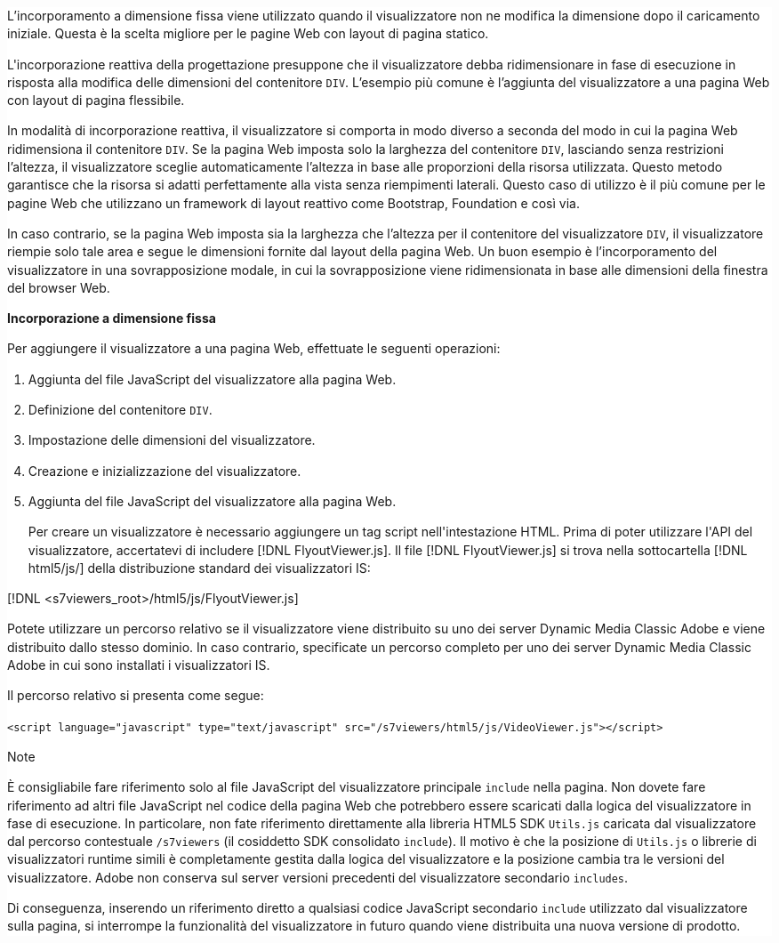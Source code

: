 L’incorporamento a dimensione fissa viene utilizzato quando il visualizzatore non ne modifica la dimensione dopo il caricamento iniziale. Questa è la scelta migliore per le pagine Web con layout di pagina statico.

L&#39;incorporazione reattiva della progettazione presuppone che il visualizzatore debba ridimensionare in fase di esecuzione in risposta alla modifica delle dimensioni del contenitore `DIV`. L’esempio più comune è l’aggiunta del visualizzatore a una pagina Web con layout di pagina flessibile.

In modalità di incorporazione reattiva, il visualizzatore si comporta in modo diverso a seconda del modo in cui la pagina Web ridimensiona il contenitore `DIV`. Se la pagina Web imposta solo la larghezza del contenitore `DIV`, lasciando senza restrizioni l’altezza, il visualizzatore sceglie automaticamente l’altezza in base alle proporzioni della risorsa utilizzata. Questo metodo garantisce che la risorsa si adatti perfettamente alla vista senza riempimenti laterali. Questo caso di utilizzo è il più comune per le pagine Web che utilizzano un framework di layout reattivo come Bootstrap, Foundation e così via.

In caso contrario, se la pagina Web imposta sia la larghezza che l’altezza per il contenitore del visualizzatore `DIV`, il visualizzatore riempie solo tale area e segue le dimensioni fornite dal layout della pagina Web. Un buon esempio è l’incorporamento del visualizzatore in una sovrapposizione modale, in cui la sovrapposizione viene ridimensionata in base alle dimensioni della finestra del browser Web.

**Incorporazione a dimensione fissa**

Per aggiungere il visualizzatore a una pagina Web, effettuate le seguenti operazioni:

1. Aggiunta del file JavaScript del visualizzatore alla pagina Web.
1. Definizione del contenitore `DIV`.
1. Impostazione delle dimensioni del visualizzatore.
1. Creazione e inizializzazione del visualizzatore.

1. Aggiunta del file JavaScript del visualizzatore alla pagina Web.

   Per creare un visualizzatore è necessario aggiungere un tag script nell&#39;intestazione HTML. Prima di poter utilizzare l&#39;API del visualizzatore, accertatevi di includere [!DNL FlyoutViewer.js]. Il file [!DNL FlyoutViewer.js] si trova nella sottocartella [!DNL html5/js/] della distribuzione standard dei visualizzatori IS:

[!DNL <s7viewers_root>/html5/js/FlyoutViewer.js]

Potete utilizzare un percorso relativo se il visualizzatore viene distribuito su uno dei server Dynamic Media Classic  Adobe e viene distribuito dallo stesso dominio. In caso contrario, specificate un percorso completo per uno dei server Dynamic Media Classic  Adobe in cui sono installati i visualizzatori IS.

Il percorso relativo si presenta come segue:

```
<script language="javascript" type="text/javascript" src="/s7viewers/html5/js/VideoViewer.js"></script>
```

>[!NOTE]
>
>È consigliabile fare riferimento solo al file JavaScript del visualizzatore principale `include` nella pagina. Non dovete fare riferimento ad altri file JavaScript nel codice della pagina Web che potrebbero essere scaricati dalla logica del visualizzatore in fase di esecuzione. In particolare, non fate riferimento direttamente alla libreria HTML5 SDK `Utils.js` caricata dal visualizzatore dal percorso contestuale `/s7viewers` (il cosiddetto SDK consolidato `include`). Il motivo è che la posizione di `Utils.js` o librerie di visualizzatori runtime simili è completamente gestita dalla logica del visualizzatore e la posizione cambia tra le versioni del visualizzatore.  Adobe non conserva sul server versioni precedenti del visualizzatore secondario `includes`.
>
>
>Di conseguenza, inserendo un riferimento diretto a qualsiasi codice JavaScript secondario `include` utilizzato dal visualizzatore sulla pagina, si interrompe la funzionalità del visualizzatore in futuro quando viene distribuita una nuova versione di prodotto.

